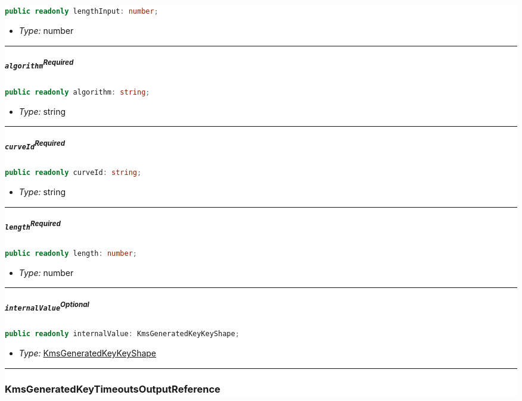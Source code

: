 ```typescript
public readonly lengthInput: number;
```

- *Type:* number

---

##### `algorithm`<sup>Required</sup> <a name="algorithm" id="rhizo-co-terraform-provider-oci.kmsGeneratedKey.KmsGeneratedKeyKeyShapeOutputReference.property.algorithm"></a>

```typescript
public readonly algorithm: string;
```

- *Type:* string

---

##### `curveId`<sup>Required</sup> <a name="curveId" id="rhizo-co-terraform-provider-oci.kmsGeneratedKey.KmsGeneratedKeyKeyShapeOutputReference.property.curveId"></a>

```typescript
public readonly curveId: string;
```

- *Type:* string

---

##### `length`<sup>Required</sup> <a name="length" id="rhizo-co-terraform-provider-oci.kmsGeneratedKey.KmsGeneratedKeyKeyShapeOutputReference.property.length"></a>

```typescript
public readonly length: number;
```

- *Type:* number

---

##### `internalValue`<sup>Optional</sup> <a name="internalValue" id="rhizo-co-terraform-provider-oci.kmsGeneratedKey.KmsGeneratedKeyKeyShapeOutputReference.property.internalValue"></a>

```typescript
public readonly internalValue: KmsGeneratedKeyKeyShape;
```

- *Type:* <a href="#rhizo-co-terraform-provider-oci.kmsGeneratedKey.KmsGeneratedKeyKeyShape">KmsGeneratedKeyKeyShape</a>

---


### KmsGeneratedKeyTimeoutsOutputReference <a name="KmsGeneratedKeyTimeoutsOutputReference" id="rhizo-co-terraform-provider-oci.kmsGeneratedKey.KmsGeneratedKeyTimeoutsOutputReference"></a>
